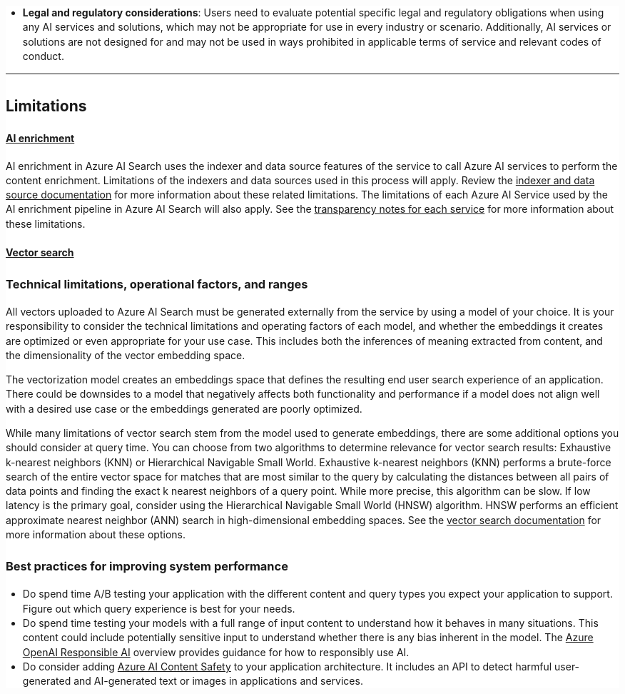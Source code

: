 - **Legal and regulatory considerations**: Users need to evaluate potential specific legal and regulatory obligations when using any AI services and solutions, which may not be appropriate for use in every industry or scenario. Additionally, AI services or solutions are not designed for and may not be used in ways prohibited in applicable terms of service and relevant codes of conduct. 

---

## Limitations

#### [AI enrichment](#tab/enrichment)

AI enrichment in Azure AI Search uses the indexer and data source features of the service to call Azure AI services to perform the content enrichment. Limitations of the indexers and data sources used in this process will apply. Review the [indexer and data source documentation](/azure/search/search-limits-quotas-capacity#indexer-limits) for more information about these related limitations. The limitations of each Azure AI Service used by the AI enrichment pipeline in Azure AI Search will also apply. See the [transparency notes for each service](/azure/ai-services/responsible-use-of-ai-overview) for more information about these limitations.

#### [Vector search](#tab/vector)

### Technical limitations, operational factors, and ranges

All vectors uploaded to Azure AI Search must be generated externally from the service by using a model of your choice. It is your responsibility to consider the technical limitations and operating factors of each model, and whether the embeddings it creates are optimized or even appropriate for your use case. This includes both the inferences of meaning extracted from content, and the dimensionality of the vector embedding space.

The vectorization model creates an embeddings space that defines the resulting end user search experience of an application. There could be downsides to a model that negatively affects both functionality and performance if a model does not align well with a desired use case or the embeddings generated are poorly optimized.

While many limitations of vector search stem from the model used to generate embeddings, there are some additional options you should consider at query time. You can choose from two algorithms to determine relevance for vector search results: Exhaustive k-nearest neighbors (KNN) or Hierarchical Navigable Small World. Exhaustive k-nearest neighbors (KNN) performs a brute-force search of the entire vector space for matches that are most similar to the query by calculating the distances between all pairs of data points and finding the exact k nearest neighbors of a query point. While more precise, this algorithm can be slow. If low latency is the primary goal, consider using the Hierarchical Navigable Small World (HNSW) algorithm. HNSW performs an efficient approximate nearest neighbor (ANN) search in high-dimensional embedding spaces. See the [vector search documentation](/azure/search/vector-search-ranking) for more information about these options.

### Best practices for improving system performance

- Do spend time A/B testing your application with the different content and query types you expect your application to support. Figure out which query experience is best for your needs.
- Do spend time testing your models with a full range of input content to understand how it behaves in many situations. This content could include potentially sensitive input to understand whether there is any bias inherent in the model. The [Azure OpenAI Responsible AI](/azure/ai-foundry/responsible-ai/openai/overview?context=/azure/ai-services/openai/context/context) overview provides guidance for how to responsibly use AI.
- Do consider adding [Azure AI Content Safety](/azure/ai-services/content-safety/overview) to your application architecture. It includes an API to detect harmful user-generated and AI-generated text or images in applications and services.
